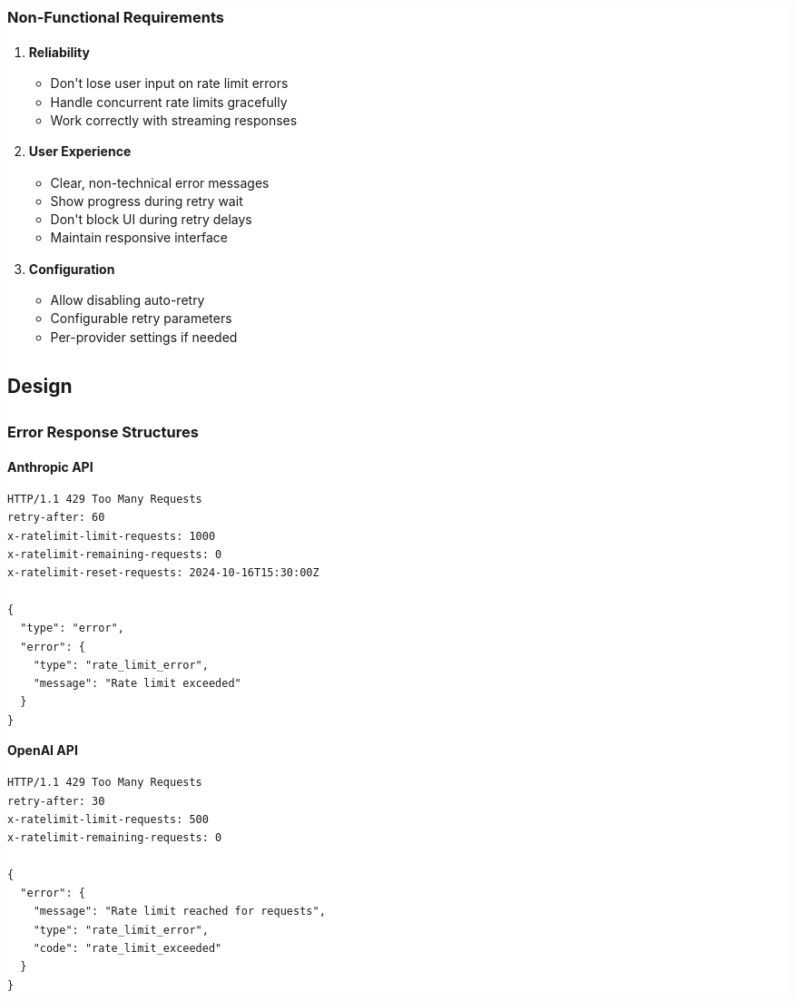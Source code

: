### Non-Functional Requirements

1. **Reliability**
   - Don't lose user input on rate limit errors
   - Handle concurrent rate limits gracefully
   - Work correctly with streaming responses

2. **User Experience**
   - Clear, non-technical error messages
   - Show progress during retry wait
   - Don't block UI during retry delays
   - Maintain responsive interface

3. **Configuration**
   - Allow disabling auto-retry
   - Configurable retry parameters
   - Per-provider settings if needed

## Design

### Error Response Structures

**Anthropic API**
```
HTTP/1.1 429 Too Many Requests
retry-after: 60
x-ratelimit-limit-requests: 1000
x-ratelimit-remaining-requests: 0
x-ratelimit-reset-requests: 2024-10-16T15:30:00Z

{
  "type": "error",
  "error": {
    "type": "rate_limit_error",
    "message": "Rate limit exceeded"
  }
}
```

**OpenAI API**
```
HTTP/1.1 429 Too Many Requests  
retry-after: 30
x-ratelimit-limit-requests: 500
x-ratelimit-remaining-requests: 0

{
  "error": {
    "message": "Rate limit reached for requests",
    "type": "rate_limit_error",
    "code": "rate_limit_exceeded"
  }
}
```
